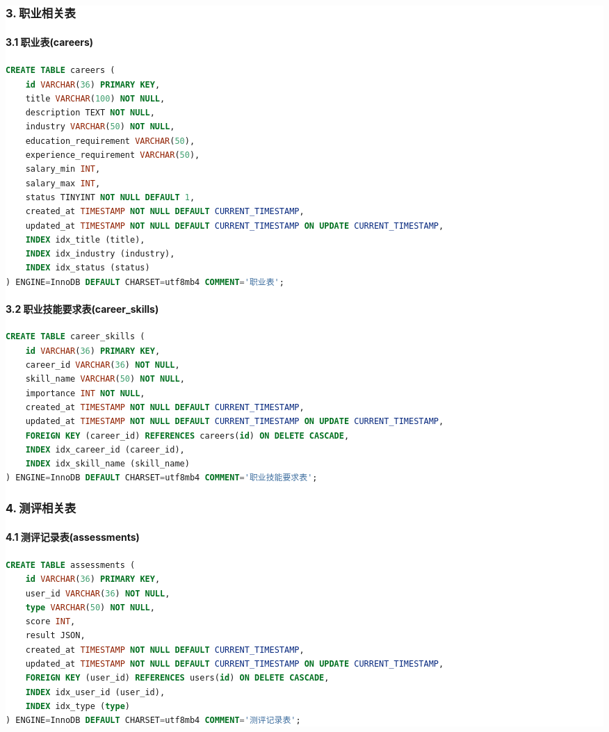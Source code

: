 ### 3. 职业相关表
#### 3.1 职业表(careers)
```sql
CREATE TABLE careers (
    id VARCHAR(36) PRIMARY KEY,
    title VARCHAR(100) NOT NULL,
    description TEXT NOT NULL,
    industry VARCHAR(50) NOT NULL,
    education_requirement VARCHAR(50),
    experience_requirement VARCHAR(50),
    salary_min INT,
    salary_max INT,
    status TINYINT NOT NULL DEFAULT 1,
    created_at TIMESTAMP NOT NULL DEFAULT CURRENT_TIMESTAMP,
    updated_at TIMESTAMP NOT NULL DEFAULT CURRENT_TIMESTAMP ON UPDATE CURRENT_TIMESTAMP,
    INDEX idx_title (title),
    INDEX idx_industry (industry),
    INDEX idx_status (status)
) ENGINE=InnoDB DEFAULT CHARSET=utf8mb4 COMMENT='职业表';
```

#### 3.2 职业技能要求表(career_skills)
```sql
CREATE TABLE career_skills (
    id VARCHAR(36) PRIMARY KEY,
    career_id VARCHAR(36) NOT NULL,
    skill_name VARCHAR(50) NOT NULL,
    importance INT NOT NULL,
    created_at TIMESTAMP NOT NULL DEFAULT CURRENT_TIMESTAMP,
    updated_at TIMESTAMP NOT NULL DEFAULT CURRENT_TIMESTAMP ON UPDATE CURRENT_TIMESTAMP,
    FOREIGN KEY (career_id) REFERENCES careers(id) ON DELETE CASCADE,
    INDEX idx_career_id (career_id),
    INDEX idx_skill_name (skill_name)
) ENGINE=InnoDB DEFAULT CHARSET=utf8mb4 COMMENT='职业技能要求表';
```

### 4. 测评相关表
#### 4.1 测评记录表(assessments)
```sql
CREATE TABLE assessments (
    id VARCHAR(36) PRIMARY KEY,
    user_id VARCHAR(36) NOT NULL,
    type VARCHAR(50) NOT NULL,
    score INT,
    result JSON,
    created_at TIMESTAMP NOT NULL DEFAULT CURRENT_TIMESTAMP,
    updated_at TIMESTAMP NOT NULL DEFAULT CURRENT_TIMESTAMP ON UPDATE CURRENT_TIMESTAMP,
    FOREIGN KEY (user_id) REFERENCES users(id) ON DELETE CASCADE,
    INDEX idx_user_id (user_id),
    INDEX idx_type (type)
) ENGINE=InnoDB DEFAULT CHARSET=utf8mb4 COMMENT='测评记录表';
```
